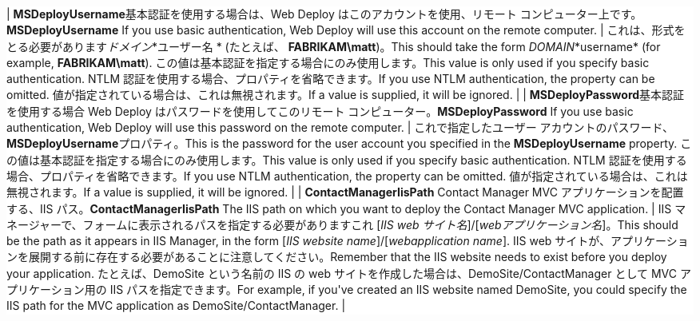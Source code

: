 | <span data-ttu-id="dd4c1-149"><strong>MSDeployUsername</strong>基本認証を使用する場合は、Web Deploy はこのアカウントを使用、リモート コンピューター上です。</span><span class="sxs-lookup"><span data-stu-id="dd4c1-149"><strong>MSDeployUsername</strong> If you use basic authentication, Web Deploy will use this account on the remote computer.</span></span>  |                                                                                                                                                                                                                                                                                                                                                                                                                       <span data-ttu-id="dd4c1-150">これは、形式をとる必要があります<em>ドメイン</em>\*ユーザー名 \* (たとえば、 <strong>FABRIKAM\matt</strong>)。</span><span class="sxs-lookup"><span data-stu-id="dd4c1-150">This should take the form <em>DOMAIN</em>\*username\* (for example, <strong>FABRIKAM\matt</strong>).</span></span> <span data-ttu-id="dd4c1-151">この値は基本認証を指定する場合にのみ使用します。</span><span class="sxs-lookup"><span data-stu-id="dd4c1-151">This value is only used if you specify basic authentication.</span></span> <span data-ttu-id="dd4c1-152">NTLM 認証を使用する場合、プロパティを省略できます。</span><span class="sxs-lookup"><span data-stu-id="dd4c1-152">If you use NTLM authentication, the property can be omitted.</span></span> <span data-ttu-id="dd4c1-153">値が指定されている場合は、これは無視されます。</span><span class="sxs-lookup"><span data-stu-id="dd4c1-153">If a value is supplied, it will be ignored.</span></span>                                                                                                                                                                                                                                                                                                                                                                                                                        |
| <span data-ttu-id="dd4c1-154"><strong>MSDeployPassword</strong>基本認証を使用する場合 Web Deploy はパスワードを使用してこのリモート コンピューター。</span><span class="sxs-lookup"><span data-stu-id="dd4c1-154"><strong>MSDeployPassword</strong> If you use basic authentication, Web Deploy will use this password on the remote computer.</span></span> |                                                                                                                                                                                                                                                                                                                                                                                                                    <span data-ttu-id="dd4c1-155">これで指定したユーザー アカウントのパスワード、 <strong>MSDeployUsername</strong>プロパティ。</span><span class="sxs-lookup"><span data-stu-id="dd4c1-155">This is the password for the user account you specified in the <strong>MSDeployUsername</strong> property.</span></span> <span data-ttu-id="dd4c1-156">この値は基本認証を指定する場合にのみ使用します。</span><span class="sxs-lookup"><span data-stu-id="dd4c1-156">This value is only used if you specify basic authentication.</span></span> <span data-ttu-id="dd4c1-157">NTLM 認証を使用する場合、プロパティを省略できます。</span><span class="sxs-lookup"><span data-stu-id="dd4c1-157">If you use NTLM authentication, the property can be omitted.</span></span> <span data-ttu-id="dd4c1-158">値が指定されている場合は、これは無視されます。</span><span class="sxs-lookup"><span data-stu-id="dd4c1-158">If a value is supplied, it will be ignored.</span></span>                                                                                                                                                                                                                                                                                                                                                                                                                    |
|     <span data-ttu-id="dd4c1-159"><strong>ContactManagerIisPath</strong> Contact Manager MVC アプリケーションを配置する、IIS パス。</span><span class="sxs-lookup"><span data-stu-id="dd4c1-159"><strong>ContactManagerIisPath</strong> The IIS path on which you want to deploy the Contact Manager MVC application.</span></span>     |                                                                                                                                                                                                                                                                                                                                                                        <span data-ttu-id="dd4c1-160">IIS マネージャーで、フォームに表示されるパスを指定する必要がありますこれ [<em>IIS web サイト名</em>]/[<em>web</em><em>アプリケーション名</em>]。</span><span class="sxs-lookup"><span data-stu-id="dd4c1-160">This should be the path as it appears in IIS Manager, in the form [<em>IIS website name</em>]/[<em>web</em><em>application name</em>].</span></span> <span data-ttu-id="dd4c1-161">IIS web サイトが、アプリケーションを展開する前に存在する必要があることに注意してください。</span><span class="sxs-lookup"><span data-stu-id="dd4c1-161">Remember that the IIS website needs to exist before you deploy your application.</span></span> <span data-ttu-id="dd4c1-162">たとえば、DemoSite という名前の IIS の web サイトを作成した場合は、DemoSite/ContactManager として MVC アプリケーション用の IIS パスを指定できます。</span><span class="sxs-lookup"><span data-stu-id="dd4c1-162">For example, if you've created an IIS website named DemoSite, you could specify the IIS path for the MVC application as DemoSite/ContactManager.</span></span>                                                                                                                                                                                                                                                                                                                                                                        |